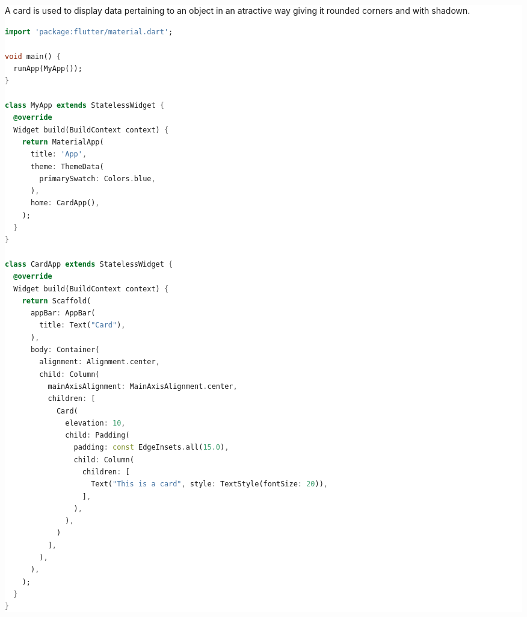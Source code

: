 A card is used to display data pertaining to an object in an atractive way giving it rounded corners and with shadown.

```dart
import 'package:flutter/material.dart';

void main() {
  runApp(MyApp());
}

class MyApp extends StatelessWidget {
  @override
  Widget build(BuildContext context) {
    return MaterialApp(
      title: 'App',
      theme: ThemeData(
        primarySwatch: Colors.blue,
      ),
      home: CardApp(),
    );
  }
}

class CardApp extends StatelessWidget {
  @override
  Widget build(BuildContext context) {
    return Scaffold(
      appBar: AppBar(
        title: Text("Card"),
      ),
      body: Container(
        alignment: Alignment.center,
        child: Column(
          mainAxisAlignment: MainAxisAlignment.center,
          children: [
            Card(
              elevation: 10,
              child: Padding(
                padding: const EdgeInsets.all(15.0),
                child: Column(
                  children: [
                    Text("This is a card", style: TextStyle(fontSize: 20)),
                  ],
                ),
              ),
            )
          ],
        ),
      ),
    );
  }
}

```
